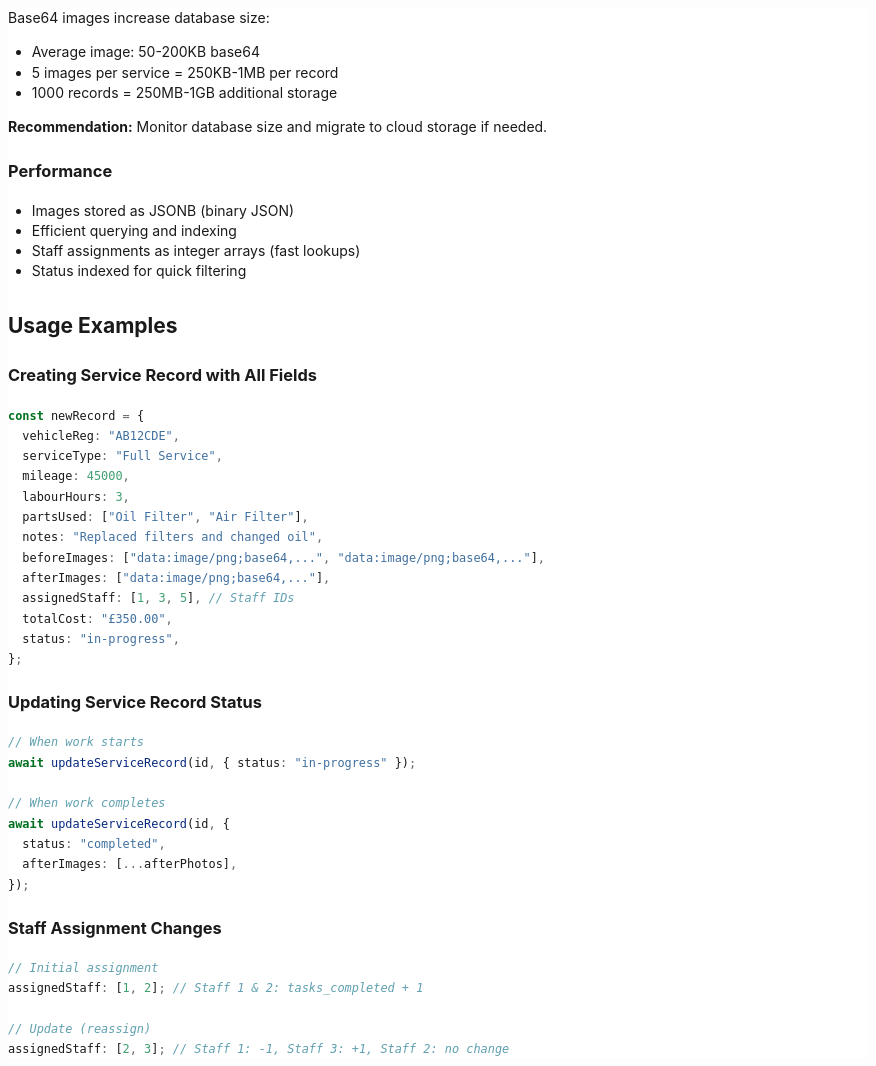 Base64 images increase database size:

- Average image: 50-200KB base64
- 5 images per service = 250KB-1MB per record
- 1000 records = 250MB-1GB additional storage

**Recommendation:** Monitor database size and migrate to cloud storage if needed.

### Performance

- Images stored as JSONB (binary JSON)
- Efficient querying and indexing
- Staff assignments as integer arrays (fast lookups)
- Status indexed for quick filtering

## Usage Examples

### Creating Service Record with All Fields

```typescript
const newRecord = {
  vehicleReg: "AB12CDE",
  serviceType: "Full Service",
  mileage: 45000,
  labourHours: 3,
  partsUsed: ["Oil Filter", "Air Filter"],
  notes: "Replaced filters and changed oil",
  beforeImages: ["data:image/png;base64,...", "data:image/png;base64,..."],
  afterImages: ["data:image/png;base64,..."],
  assignedStaff: [1, 3, 5], // Staff IDs
  totalCost: "£350.00",
  status: "in-progress",
};
```

### Updating Service Record Status

```typescript
// When work starts
await updateServiceRecord(id, { status: "in-progress" });

// When work completes
await updateServiceRecord(id, {
  status: "completed",
  afterImages: [...afterPhotos],
});
```

### Staff Assignment Changes

```typescript
// Initial assignment
assignedStaff: [1, 2]; // Staff 1 & 2: tasks_completed + 1

// Update (reassign)
assignedStaff: [2, 3]; // Staff 1: -1, Staff 3: +1, Staff 2: no change
```
